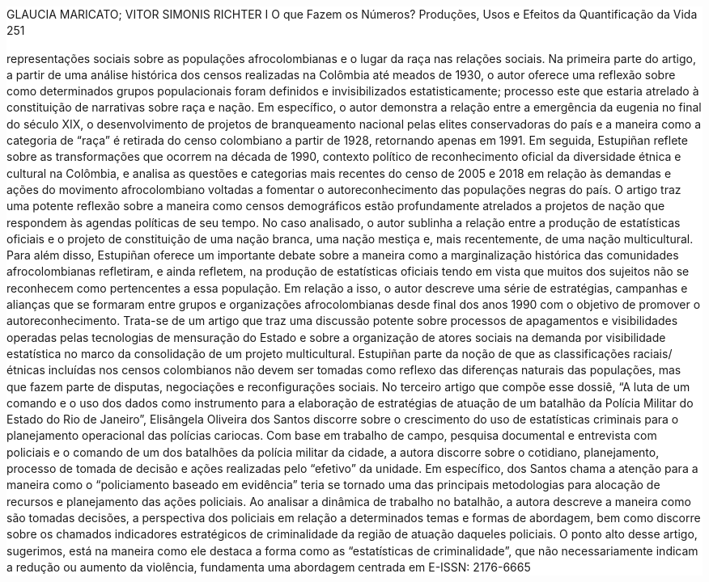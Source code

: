 GLAUCIA MARICATO; VITOR SIMONIS RICHTER I O que Fazem os Números? Produções, Usos e Efeitos da Quantificação da Vida 251

representações sociais sobre as populações afrocolombianas e o lugar da raça nas
relações sociais. Na primeira parte do artigo, a partir de uma análise histórica dos censos
realizadas na Colômbia até meados de 1930, o autor oferece uma reflexão sobre como
determinados grupos populacionais foram definidos e invisibilizados estatisticamente;
processo este que estaria atrelado à constituição de narrativas sobre raça e nação. Em
específico, o autor demonstra a relação entre a emergência da eugenia no final do século
XIX, o desenvolvimento de projetos de branqueamento nacional pelas elites
conservadoras do país e a maneira como a categoria de “raça” é retirada do censo
colombiano a partir de 1928, retornando apenas em 1991. Em seguida, Estupiñan reflete
sobre as transformações que ocorrem na década de 1990, contexto político de
reconhecimento oficial da diversidade étnica e cultural na Colômbia, e analisa as
questões e categorias mais recentes do censo de 2005 e 2018 em relação às demandas e
ações do movimento afrocolombiano voltadas a fomentar o autoreconhecimento das
populações negras do país.
O artigo traz uma potente reflexão sobre a maneira como censos demográficos
estão profundamente atrelados a projetos de nação que respondem às agendas políticas
de seu tempo. No caso analisado, o autor sublinha a relação entre a produção de
estatísticas oficiais e o projeto de constituição de uma nação branca, uma nação mestiça
e, mais recentemente, de uma nação multicultural. Para além disso, Estupiñan oferece
um importante debate sobre a maneira como a marginalização histórica das
comunidades afrocolombianas refletiram, e ainda refletem, na produção de estatísticas
oficiais tendo em vista que muitos dos sujeitos não se reconhecem como pertencentes a
essa população. Em relação a isso, o autor descreve uma série de estratégias, campanhas
e alianças que se formaram entre grupos e organizações afrocolombianas desde final dos
anos 1990 com o objetivo de promover o autoreconhecimento. Trata-se de um artigo que
traz uma discussão potente sobre processos de apagamentos e visibilidades operadas
pelas tecnologias de mensuração do Estado e sobre a organização de atores sociais na
demanda por visibilidade estatística no marco da consolidação de um projeto
multicultural. Estupiñan parte da noção de que as classificações raciais/étnicas incluídas
nos censos colombianos não devem ser tomadas como reflexo das diferenças naturais
das populações, mas que fazem parte de disputas, negociações e reconfigurações sociais.
No terceiro artigo que compõe esse dossiê, “A luta de um comando e o uso dos
dados como instrumento para a elaboração de estratégias de atuação de um batalhão da Polícia
Militar do Estado do Rio de Janeiro”, Elisângela Oliveira dos Santos discorre sobre o
crescimento do uso de estatísticas criminais para o planejamento operacional das polícias
cariocas. Com base em trabalho de campo, pesquisa documental e entrevista com
policiais e o comando de um dos batalhões da polícia militar da cidade, a autora discorre
sobre o cotidiano, planejamento, processo de tomada de decisão e ações realizadas pelo
“efetivo” da unidade. Em específico, dos Santos chama a atenção para a maneira como o
“policiamento baseado em evidência” teria se tornado uma das principais metodologias
para alocação de recursos e planejamento das ações policiais. Ao analisar a dinâmica de
trabalho no batalhão, a autora descreve a maneira como são tomadas decisões, a
perspectiva dos policiais em relação a determinados temas e formas de abordagem, bem
como discorre sobre os chamados indicadores estratégicos de criminalidade da região de
atuação daqueles policiais. O ponto alto desse artigo, sugerimos, está na maneira como
ele destaca a forma como as “estatísticas de criminalidade”, que não necessariamente
indicam a redução ou aumento da violência, fundamenta uma abordagem centrada em
E-ISSN: 2176-6665
